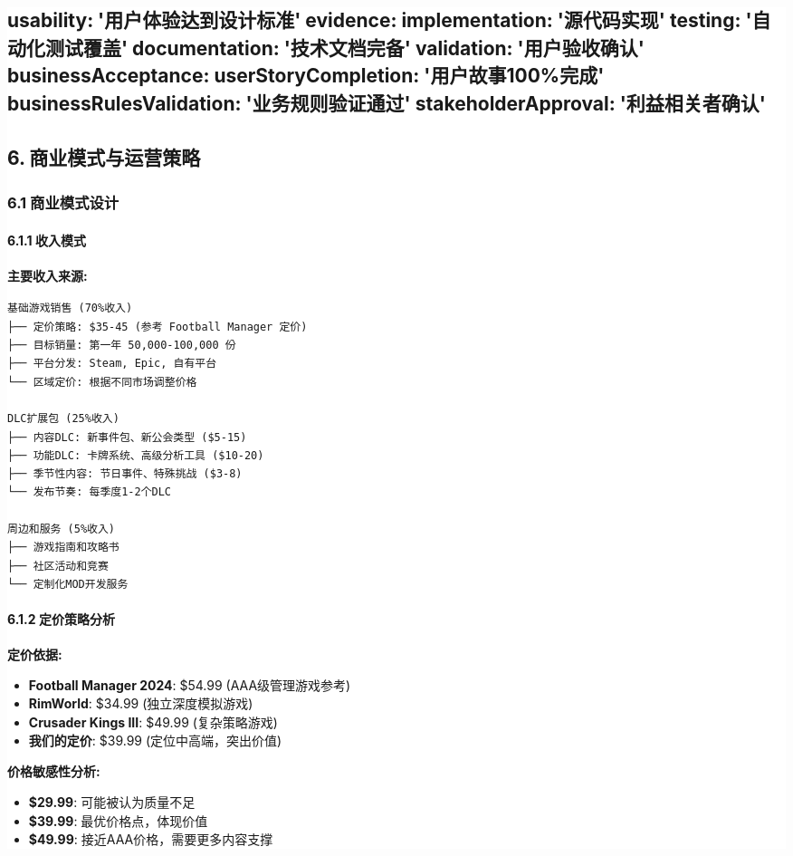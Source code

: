usability: '用户体验达到设计标准'
evidence:
implementation: '源代码实现'
testing: '自动化测试覆盖'
documentation: '技术文档完备'
validation: '用户验收确认'
businessAcceptance:
userStoryCompletion: '用户故事100%完成'
businessRulesValidation: '业务规则验证通过'
stakeholderApproval: '利益相关者确认'
---

## 6. 商业模式与运营策略

### 6.1 商业模式设计

#### 6.1.1 收入模式

**主要收入来源:**

```
基础游戏销售 (70%收入)
├── 定价策略: $35-45 (参考 Football Manager 定价)
├── 目标销量: 第一年 50,000-100,000 份
├── 平台分发: Steam, Epic, 自有平台
└── 区域定价: 根据不同市场调整价格

DLC扩展包 (25%收入)
├── 内容DLC: 新事件包、新公会类型 ($5-15)
├── 功能DLC: 卡牌系统、高级分析工具 ($10-20)
├── 季节性内容: 节日事件、特殊挑战 ($3-8)
└── 发布节奏: 每季度1-2个DLC

周边和服务 (5%收入)
├── 游戏指南和攻略书
├── 社区活动和竞赛
└── 定制化MOD开发服务
```

#### 6.1.2 定价策略分析

**定价依据:**

- **Football Manager 2024**: $54.99 (AAA级管理游戏参考)
- **RimWorld**: $34.99 (独立深度模拟游戏)
- **Crusader Kings III**: $49.99 (复杂策略游戏)
- **我们的定价**: $39.99 (定位中高端，突出价值)

**价格敏感性分析:**

- **$29.99**: 可能被认为质量不足
- **$39.99**: 最优价格点，体现价值
- **$49.99**: 接近AAA价格，需要更多内容支撑
